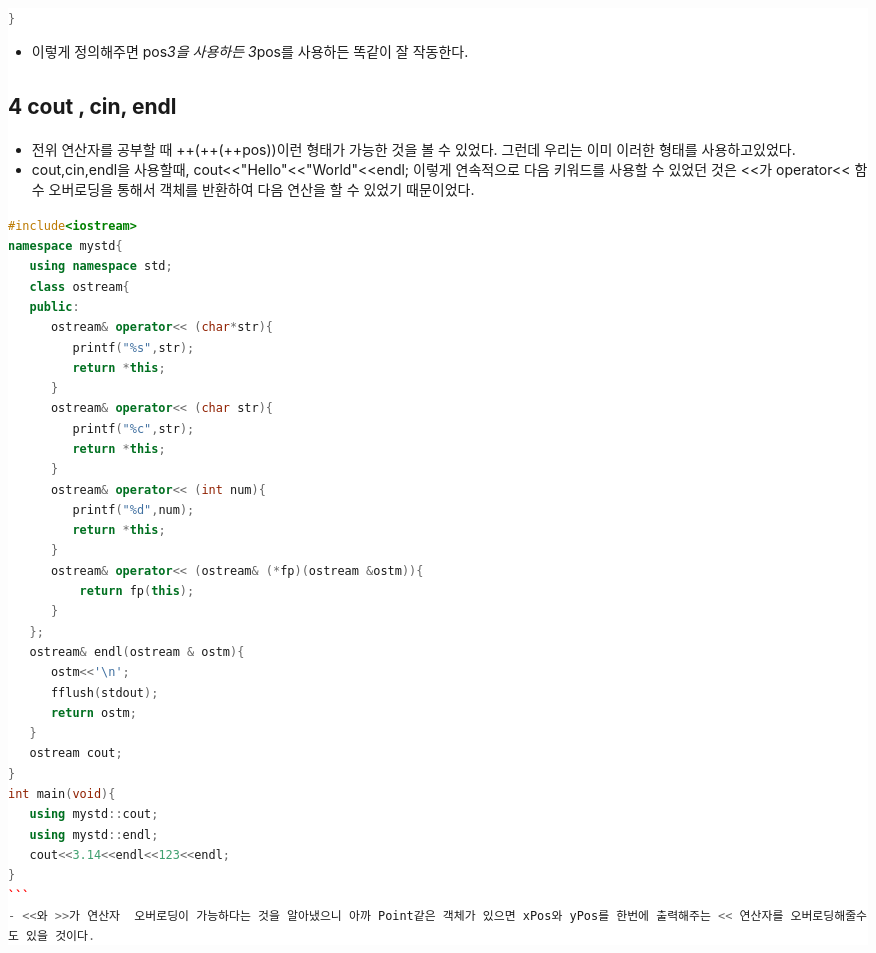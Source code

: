 ``` C++
}
```
- 이렇게 정의해주면 pos*3을 사용하든 3*pos를 사용하든 똑같이 잘 작동한다.


## 4 cout , cin, endl
- 전위 연산자를 공부할 때 ++(++(++pos))이런 형태가 가능한 것을 볼 수 있었다. 그런데 우리는 이미 이러한 형태를 사용하고있었다.
- cout,cin,endl을 사용할때, cout<<"Hello"<<"World"<<endl; 이렇게 연속적으로 다음 키워드를 사용할 수 있었던 것은 <<가 operator<< 함수 오버로딩을 통해서 객체를 반환하여 다음 연산을 할 수 있었기 때문이었다.
``` C++
#include<iostream>
namespace mystd{
   using namespace std;
   class ostream{
   public:
      ostream& operator<< (char*str){
         printf("%s",str);
         return *this;
      }
      ostream& operator<< (char str){
         printf("%c",str);
         return *this;
      }
      ostream& operator<< (int num){
         printf("%d",num);
         return *this;
      }
      ostream& operator<< (ostream& (*fp)(ostream &ostm)){
          return fp(this);
      }
   };
   ostream& endl(ostream & ostm){
      ostm<<'\n';
      fflush(stdout);
      return ostm;
   }
   ostream cout;
}
int main(void){
   using mystd::cout;
   using mystd::endl;
   cout<<3.14<<endl<<123<<endl;
}
​```
- <<와 >>가 연산자  오버로딩이 가능하다는 것을 알아냈으니 아까 Point같은 객체가 있으면 xPos와 yPos를 한번에 출력해주는 << 연산자를 오버로딩해줄수도 있을 것이다.